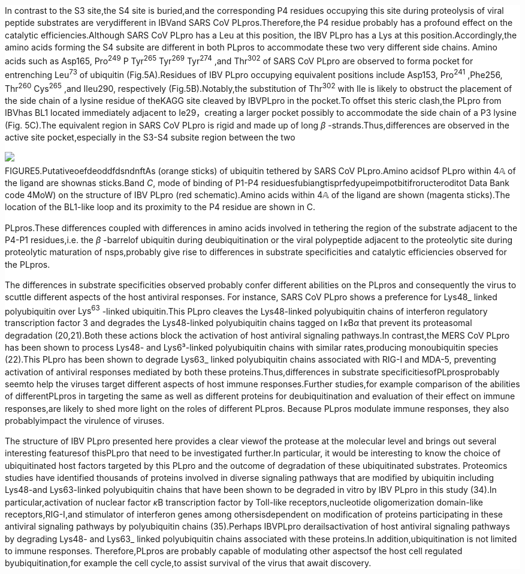 In contrast to the S3 site,the S4 site is buried,and the corresponding P4 residues occupying this site during proteolysis of viral peptide substrates are verydifferent in IBVand SARS CoV PLpros.Therefore,the P4 residue probably has a profound effect on the catalytic efficiencies.Although SARS CoV PLpro has a Leu at this position, the IBV PLpro has a Lys at this position.Accordingly,the amino acids forming the S4 subsite are different in both PLpros to accommodate these two very different side chains. Amino acids such as Asp165, $\mathrm { P r o } ^ { 2 4 9 }$ P $\mathrm { T y r } ^ { 2 6 5 }$ $\operatorname { T y r } ^ { 2 6 9 }$ $\mathrm { T y r } ^ { 2 7 4 }$ ,and $\mathrm { T h r ^ { 3 0 2 } }$ of SARS CoV PLpro are observed to forma pocket for entrenching $\mathrm { L e u } ^ { 7 3 }$ of ubiquitin (Fig.5A).Residues of IBV PLpro occupying equivalent positions include Asp153, $\mathrm { P r o } ^ { 2 4 1 }$ ,Phe256, $\mathrm { T h r } ^ { 2 6 0 }$ $\mathrm { C y s } ^ { 2 6 5 }$ ,and Ileu290, respectively (Fig.5B).Notably,the substitution of $\mathrm { T h r } ^ { 3 0 2 }$ with Ile is likely to obstruct the placement of the side chain of a lysine residue of theKAGG site cleaved by IBVPLpro in the pocket.To offset this steric clash,the PLpro from IBVhas BL1 located immediately adjacent to Ie29，creating a larger pocket possibly to accommodate the side chain of a P3 lysine (Fig. 5C).The equivalent region in SARS CoV PLpro is rigid and made up of long $\beta$ -strands.Thus,differences are observed in the active site pocket,especially in the S3-S4 subsite region between the two

![](images/84c12f5059434e092a499edf68621ace998733a450ef0806f97648ebd99b6d85.jpg)  
FIGURE5.PutativeoefdeoddfdsndnftAs (orange sticks) of ubiquitin tethered by SARS CoV PLpro.Amino acidsof PLpro within $4 \mathbb { A }$ of the ligand are shownas sticks.Band $C ,$ mode of binding of P1-P4 residuesfubiangtisprfedyupeimpotbitifroructeroditot Data Bank code 4MoW) on the structure of IBV PLpro (red schematic).Amino acids within $4 \mathbb { A }$ of the ligand are shown (magenta sticks).The location of the BL1-like loop and its proximity to the P4 residue are shown in C.

PLpros.These differences coupled with differences in amino acids involved in tethering the region of the substrate adjacent to the P4-P1 residues,i.e. the $\beta$ -barrelof ubiquitin during deubiquitination or the viral polypeptide adjacent to the proteolytic site during proteolytic maturation of nsps,probably give rise to differences in substrate specificities and catalytic efficiencies observed for the PLpros.

The differences in substrate specificities observed probably confer different abilities on the PLpros and consequently the virus to scuttle different aspects of the host antiviral responses. For instance, SARS CoV PLpro shows a preference for Lys48_ linked polyubiquitin over $\mathrm { L y s } ^ { 6 3 }$ -linked ubiquitin.This PLpro cleaves the Lys48-linked polyubiquitin chains of interferon regulatory transcription factor 3 and degrades the Lys48-linked polyubiquitin chains tagged on $\operatorname { I } \kappa \mathrm { B } \alpha$ that prevent its proteasomal degradation (20,21).Both these actions block the activation of host antiviral signaling pathways.In contrast,the MERS CoV PLpro has been shown to process Lys48- and Lys6³-linked polyubiquitin chains with similar rates,producing monoubiquitin species (22).This PLpro has been shown to degrade Lys63_ linked polyubiquitin chains associated with RIG-I and MDA-5, preventing activation of antiviral responses mediated by both these proteins.Thus,differences in substrate specificitiesofPLprosprobably seemto help the viruses target different aspects of host immune responses.Further studies,for example comparison of the abilities of differentPLpros in targeting the same as well as different proteins for deubiquitination and evaluation of their effect on immune responses,are likely to shed more light on the roles of different PLpros. Because PLpros modulate immune responses, they also probablyimpact the virulence of viruses.

The structure of IBV PLpro presented here provides a clear viewof the protease at the molecular level and brings out several interesting featuresof thisPLpro that need to be investigated further.In particular, it would be interesting to know the choice of ubiquitinated host factors targeted by this PLpro and the outcome of degradation of these ubiquitinated substrates. Proteomics studies have identified thousands of proteins involved in diverse signaling pathways that are modified by ubiquitin including Lys48-and Lys63-linked polyubiquitin chains that have been shown to be degraded in vitro by IBV PLpro in this study (34).In particular,activation of nuclear factor $\kappa \mathrm { B }$ transcription factor by Toll-like receptors,nucleotide oligomerization domain-like receptors,RIG-I,and stimulator of interferon genes among othersisdependent on modification of proteins participating in these antiviral signaling pathways by polyubiquitin chains (35).Perhaps IBVPLpro derailsactivation of host antiviral signaling pathways by degrading Lys48- and Lys63_ linked polyubiquitin chains associated with these proteins.In addition,ubiquitination is not limited to immune responses. Therefore,PLpros are probably capable of modulating other aspectsof the host cell regulated byubiquitination,for example the cell cycle,to assist survival of the virus that await discovery.
